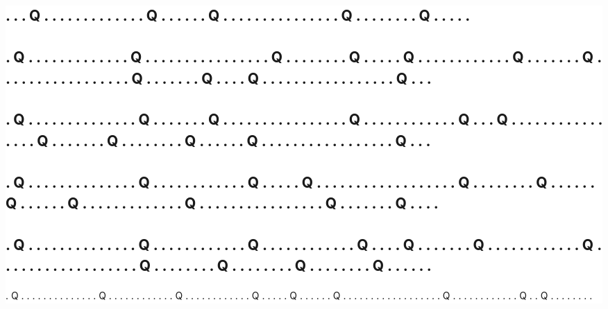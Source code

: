 . . . Q . . . . . . . 
. . . . . . Q . . . . 
. . Q . . . . . . . . 
. . . . . . . Q . . . 
. . . . . Q . . . . . 
-----------------------------
. Q . . . . . . . . . 
. . . . Q . . . . . . 
. . . . . . . . . . Q 
. . . . . . . . Q . . 
. . . Q . . . . . . . 
. . . . . Q . . . . . 
. . Q . . . . . . . . 
. . . . . . . . . Q . 
. . . . . . Q . . . . 
Q . . . . . . . . . . 
. . . . . . . Q . . . 
-----------------------------
. Q . . . . . . . . . 
. . . . . Q . . . . . 
. . Q . . . . . . . . 
. . . . . . . . Q . . 
. . . . . . . . . . Q 
. . . Q . . . . . . . 
. . . . . . . . . Q . 
. . . . . . Q . . . . 
. . . . Q . . . . . . 
Q . . . . . . . . . . 
. . . . . . . Q . . . 
-----------------------------
. Q . . . . . . . . . 
. . . . . Q . . . . . 
. . . . . . . Q . . . 
. . Q . . . . . . . . 
. . . . . . . . . . Q 
. . . . . . . . Q . . 
. . . . Q . . . . . . 
Q . . . . . . . . . . 
. . . Q . . . . . . . 
. . . . . . . . . Q . 
. . . . . . Q . . . . 
-----------------------------
. Q . . . . . . . . . 
. . . . . Q . . . . . 
. . . . . . . Q . . . 
. . . . . . . . . Q . 
. . . Q . . . . . . . 
Q . . . . . . . . . . 
. . Q . . . . . . . . 
. . . . . . . . . . Q 
. . . . . . . . Q . . 
. . . . . . Q . . . . 
. . . . Q . . . . . . 
-----------------------------
. Q . . . . . . . . . 
. . . . . Q . . . . . 
. . . . . . . Q . . . 
. . . . . . . . . Q . 
. . . . Q . . . . . . 
Q . . . . . . . . . . 
. . . . . . . . Q . . 
. . . . . . . . . . Q 
. . Q . . . . . . . . 